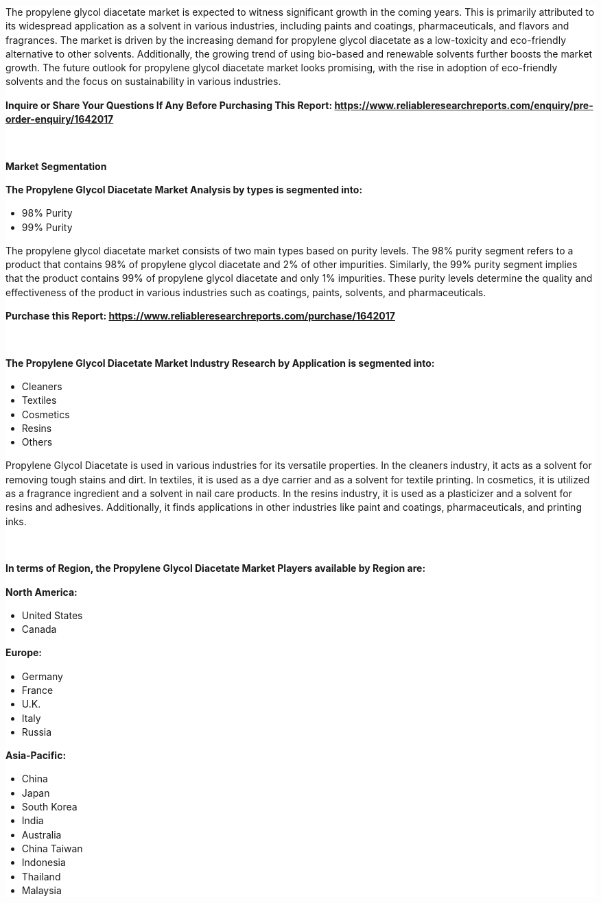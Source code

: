 <p><p>The propylene glycol diacetate market is expected to witness significant growth in the coming years. This is primarily attributed to its widespread application as a solvent in various industries, including paints and coatings, pharmaceuticals, and flavors and fragrances. The market is driven by the increasing demand for propylene glycol diacetate as a low-toxicity and eco-friendly alternative to other solvents. Additionally, the growing trend of using bio-based and renewable solvents further boosts the market growth. The future outlook for propylene glycol diacetate market looks promising, with the rise in adoption of eco-friendly solvents and the focus on sustainability in various industries.</p></p>
<p><strong>Inquire or Share Your Questions If Any Before Purchasing This Report: <a href="https://www.reliableresearchreports.com/enquiry/pre-order-enquiry/1642017">https://www.reliableresearchreports.com/enquiry/pre-order-enquiry/1642017</a></strong></p>
<p>&nbsp;</p>
<p><strong>Market Segmentation</strong></p>
<p><strong>The Propylene Glycol Diacetate Market Analysis by types is segmented into:</strong></p>
<p><ul><li>98% Purity</li><li>99% Purity</li></ul></p>
<p><p>The propylene glycol diacetate market consists of two main types based on purity levels. The 98% purity segment refers to a product that contains 98% of propylene glycol diacetate and 2% of other impurities. Similarly, the 99% purity segment implies that the product contains 99% of propylene glycol diacetate and only 1% impurities. These purity levels determine the quality and effectiveness of the product in various industries such as coatings, paints, solvents, and pharmaceuticals.</p></p>
<p><strong>Purchase this Report:&nbsp;<a href="https://www.reliableresearchreports.com/purchase/1642017">https://www.reliableresearchreports.com/purchase/1642017</a></strong></p>
<p>&nbsp;</p>
<p><strong>The Propylene Glycol Diacetate Market Industry Research by Application is segmented into:</strong></p>
<p><ul><li>Cleaners</li><li>Textiles</li><li>Cosmetics</li><li>Resins</li><li>Others</li></ul></p>
<p><p>Propylene Glycol Diacetate is used in various industries for its versatile properties. In the cleaners industry, it acts as a solvent for removing tough stains and dirt. In textiles, it is used as a dye carrier and as a solvent for textile printing. In cosmetics, it is utilized as a fragrance ingredient and a solvent in nail care products. In the resins industry, it is used as a plasticizer and a solvent for resins and adhesives. Additionally, it finds applications in other industries like paint and coatings, pharmaceuticals, and printing inks.</p></p>
<p>&nbsp;</p>
<p><strong>In terms of Region, the Propylene Glycol Diacetate Market Players available by Region are:</strong></p>
<p>
    <p> <strong> North America: </strong>
        <ul>
            <li>United States</li>
            <li>Canada</li>
        </ul>
        </p> 
    <p> <strong> Europe: </strong>
        <ul>
            <li>Germany</li>
            <li>France</li>
            <li>U.K.</li>
            <li>Italy</li>
            <li>Russia</li>
        </ul>
        </p> 
    <p> <strong> Asia-Pacific: </strong>
        <ul>
            <li>China</li>
            <li>Japan</li>
            <li>South Korea</li>
            <li>India</li>
            <li>Australia</li>
            <li>China Taiwan</li>
            <li>Indonesia</li>
            <li>Thailand</li>
            <li>Malaysia</li>
        </ul>